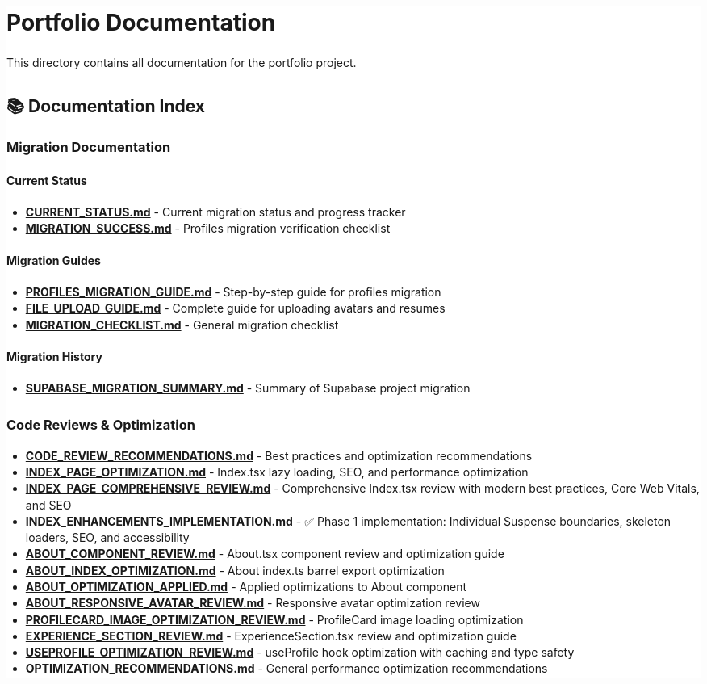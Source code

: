 # Portfolio Documentation

This directory contains all documentation for the portfolio project.

## 📚 Documentation Index

### Migration Documentation

#### Current Status

- **[CURRENT_STATUS.md](./CURRENT_STATUS.md)** - Current migration status and progress tracker
- **[MIGRATION_SUCCESS.md](./MIGRATION_SUCCESS.md)** - Profiles migration verification checklist

#### Migration Guides

- **[PROFILES_MIGRATION_GUIDE.md](./PROFILES_MIGRATION_GUIDE.md)** - Step-by-step guide for profiles migration
- **[FILE_UPLOAD_GUIDE.md](./FILE_UPLOAD_GUIDE.md)** - Complete guide for uploading avatars and resumes
- **[MIGRATION_CHECKLIST.md](./MIGRATION_CHECKLIST.md)** - General migration checklist

#### Migration History

- **[SUPABASE_MIGRATION_SUMMARY.md](./SUPABASE_MIGRATION_SUMMARY.md)** - Summary of Supabase project migration

### Code Reviews & Optimization

- **[CODE_REVIEW_RECOMMENDATIONS.md](./CODE_REVIEW_RECOMMENDATIONS.md)** - Best practices and optimization recommendations
- **[INDEX_PAGE_OPTIMIZATION.md](./INDEX_PAGE_OPTIMIZATION.md)** - Index.tsx lazy loading, SEO, and performance optimization
- **[INDEX_PAGE_COMPREHENSIVE_REVIEW.md](./INDEX_PAGE_COMPREHENSIVE_REVIEW.md)** - Comprehensive Index.tsx review with modern best practices, Core Web Vitals, and SEO
- **[INDEX_ENHANCEMENTS_IMPLEMENTATION.md](./INDEX_ENHANCEMENTS_IMPLEMENTATION.md)** - ✅ Phase 1 implementation: Individual Suspense boundaries, skeleton loaders, SEO, and accessibility
- **[ABOUT_COMPONENT_REVIEW.md](./ABOUT_COMPONENT_REVIEW.md)** - About.tsx component review and optimization guide
- **[ABOUT_INDEX_OPTIMIZATION.md](./ABOUT_INDEX_OPTIMIZATION.md)** - About index.ts barrel export optimization
- **[ABOUT_OPTIMIZATION_APPLIED.md](./ABOUT_OPTIMIZATION_APPLIED.md)** - Applied optimizations to About component
- **[ABOUT_RESPONSIVE_AVATAR_REVIEW.md](./ABOUT_RESPONSIVE_AVATAR_REVIEW.md)** - Responsive avatar optimization review
- **[PROFILECARD_IMAGE_OPTIMIZATION_REVIEW.md](./PROFILECARD_IMAGE_OPTIMIZATION_REVIEW.md)** - ProfileCard image loading optimization
- **[EXPERIENCE_SECTION_REVIEW.md](./EXPERIENCE_SECTION_REVIEW.md)** - ExperienceSection.tsx review and optimization guide
- **[USEPROFILE_OPTIMIZATION_REVIEW.md](./USEPROFILE_OPTIMIZATION_REVIEW.md)** - useProfile hook optimization with caching and type safety
- **[OPTIMIZATION_RECOMMENDATIONS.md](./OPTIMIZATION_RECOMMENDATIONS.md)** - General performance optimization recommendations
